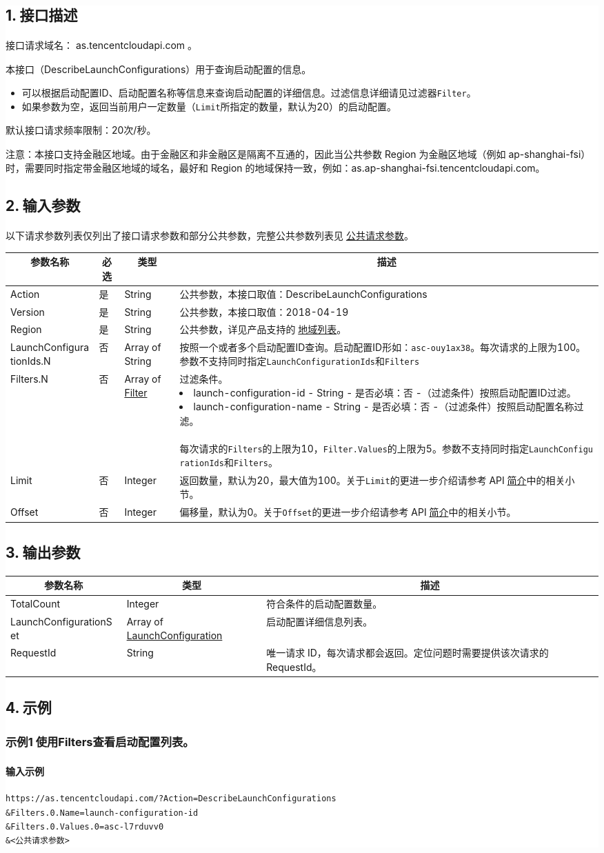 ## 1. 接口描述

接口请求域名： as.tencentcloudapi.com 。

本接口（DescribeLaunchConfigurations）用于查询启动配置的信息。

* 可以根据启动配置ID、启动配置名称等信息来查询启动配置的详细信息。过滤信息详细请见过滤器`Filter`。
* 如果参数为空，返回当前用户一定数量（`Limit`所指定的数量，默认为20）的启动配置。

默认接口请求频率限制：20次/秒。

注意：本接口支持金融区地域。由于金融区和非金融区是隔离不互通的，因此当公共参数 Region 为金融区地域（例如 ap-shanghai-fsi）时，需要同时指定带金融区地域的域名，最好和 Region 的地域保持一致，例如：as.ap-shanghai-fsi.tencentcloudapi.com。



## 2. 输入参数

以下请求参数列表仅列出了接口请求参数和部分公共参数，完整公共参数列表见 [公共请求参数](/document/api/377/20426)。

| 参数名称 | 必选 | 类型 | 描述 |
|---------|---------|---------|---------|
| Action | 是 | String | 公共参数，本接口取值：DescribeLaunchConfigurations |
| Version | 是 | String | 公共参数，本接口取值：2018-04-19 |
| Region | 是 | String | 公共参数，详见产品支持的 [地域列表](/document/api/377/20426#.E5.9C.B0.E5.9F.9F.E5.88.97.E8.A1.A8)。 |
| LaunchConfigurationIds.N | 否 | Array of String | 按照一个或者多个启动配置ID查询。启动配置ID形如：`asc-ouy1ax38`。每次请求的上限为100。参数不支持同时指定`LaunchConfigurationIds`和`Filters` |
| Filters.N | 否 | Array of [Filter](/document/api/377/20453#Filter) | 过滤条件。<br/><li> launch-configuration-id - String - 是否必填：否 -（过滤条件）按照启动配置ID过滤。</li><li> launch-configuration-name - String - 是否必填：否 -（过滤条件）按照启动配置名称过滤。</li><br/>每次请求的`Filters`的上限为10，`Filter.Values`的上限为5。参数不支持同时指定`LaunchConfigurationIds`和`Filters`。 |
| Limit | 否 | Integer | 返回数量，默认为20，最大值为100。关于`Limit`的更进一步介绍请参考 API [简介](https://cloud.tencent.com/document/api/213/15688)中的相关小节。 |
| Offset | 否 | Integer | 偏移量，默认为0。关于`Offset`的更进一步介绍请参考 API [简介](https://cloud.tencent.com/document/api/213/15688)中的相关小节。 |

## 3. 输出参数

| 参数名称 | 类型 | 描述 |
|---------|---------|---------|
| TotalCount | Integer | 符合条件的启动配置数量。|
| LaunchConfigurationSet | Array of [LaunchConfiguration](/document/api/377/20453#LaunchConfiguration) | 启动配置详细信息列表。|
| RequestId | String | 唯一请求 ID，每次请求都会返回。定位问题时需要提供该次请求的 RequestId。|

## 4. 示例

### 示例1 使用Filters查看启动配置列表。

#### 输入示例

```
https://as.tencentcloudapi.com/?Action=DescribeLaunchConfigurations
&Filters.0.Name=launch-configuration-id
&Filters.0.Values.0=asc-l7rduvv0
&<公共请求参数>
```
